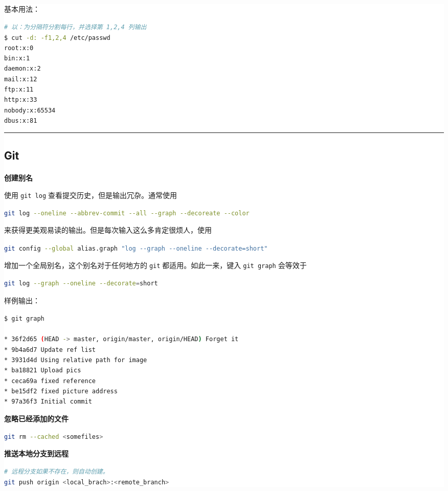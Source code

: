基本用法：

```bash
# 以：为分隔符分割每行，并选择第 1,2,4 列输出
$ cut -d: -f1,2,4 /etc/passwd
root:x:0
bin:x:1
daemon:x:2
mail:x:12
ftp:x:11
http:x:33
nobody:x:65534
dbus:x:81
```

--------------

## Git

**创建别名**

使用 `git log` 查看提交历史，但是输出冗杂。通常使用
```sh
git log --oneline --abbrev-commit --all --graph --decoreate --color
```
来获得更美观易读的输出。但是每次输入这么多肯定很烦人，使用
```sh
git config --global alias.graph "log --graph --oneline --decorate=short"
```
增加一个全局别名，这个别名对于任何地方的 `git` 都适用。如此一来，键入 `git graph` 会等效于
```bash
git log --graph --oneline --decorate=short
```
样例输出：
```sh
$ git graph

* 36f2d65 (HEAD -> master, origin/master, origin/HEAD) Forget it
* 9b4a6d7 Update ref list
* 3931d4d Using relative path for image
* ba18821 Upload pics
* ceca69a fixed reference
* be15df2 fixed picture address
* 97a36f3 Initial commit
```

**忽略已经添加的文件**

```bash
git rm --cached <somefiles>
```

**推送本地分支到远程**
```bash
# 远程分支如果不存在，则自动创建。
git push origin <local_brach>:<remote_branch>
```
